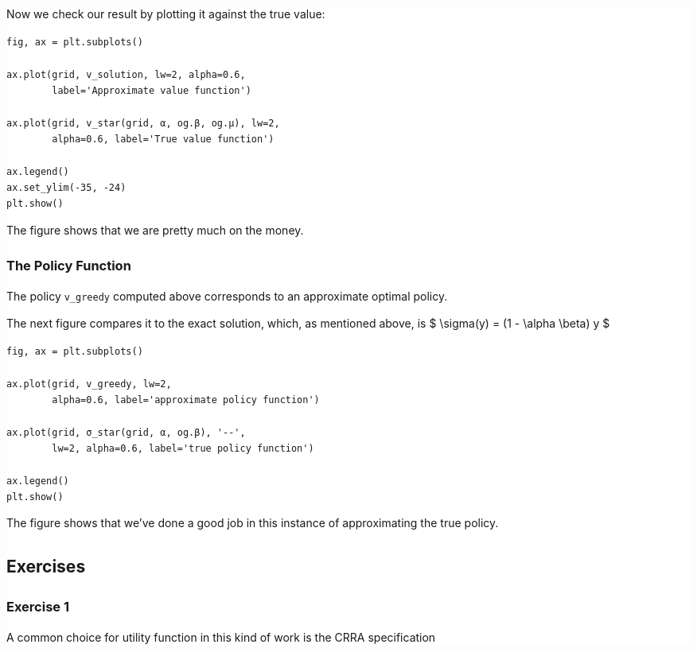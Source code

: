 Now we check our result by plotting it against the true value:

```python3 hide-output=false
fig, ax = plt.subplots()

ax.plot(grid, v_solution, lw=2, alpha=0.6,
        label='Approximate value function')

ax.plot(grid, v_star(grid, α, og.β, og.μ), lw=2,
        alpha=0.6, label='True value function')

ax.legend()
ax.set_ylim(-35, -24)
plt.show()
```

The figure shows that we are pretty much on the money.


### The Policy Function


<a id='index-7'></a>
The policy `v_greedy` computed above corresponds to an approximate optimal policy.

The next figure compares it to the exact solution, which, as mentioned
above, is $ \sigma(y) = (1 - \alpha \beta) y $


```python3 hide-output=false
fig, ax = plt.subplots()

ax.plot(grid, v_greedy, lw=2,
        alpha=0.6, label='approximate policy function')

ax.plot(grid, σ_star(grid, α, og.β), '--',
        lw=2, alpha=0.6, label='true policy function')

ax.legend()
plt.show()
```

The figure shows that we’ve done a good job in this instance of approximating
the true policy.


## Exercises


<a id='ogex1'></a>



### Exercise 1

A common choice for utility function in this kind of work is the CRRA
specification
